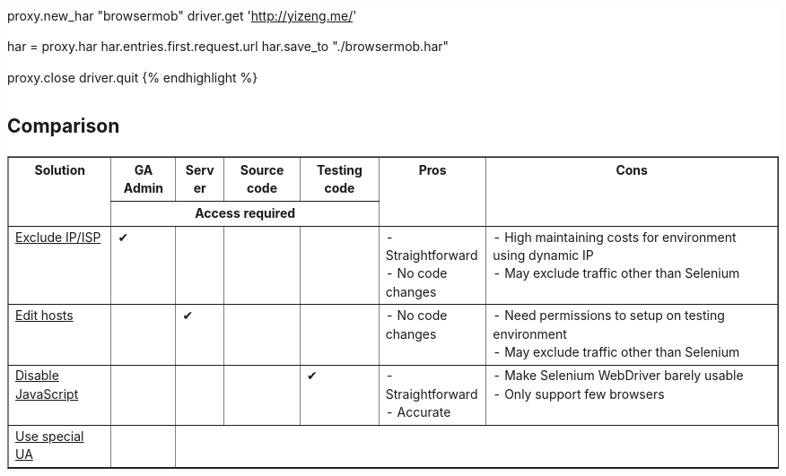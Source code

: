 proxy.new_har "browsermob"
driver.get 'http://yizeng.me/'

har = proxy.har
har.entries.first.request.url
har.save_to "./browsermob.har"

proxy.close
driver.quit
{% endhighlight %}

## Comparison
<div class="data-table">
<table border="1">
    <tr>
        <th rowspan="2">Solution</th>
        <th>GA Admin</th>
        <th>Server</th>
        <th>Source code</th>
        <th>Testing code</th>
        <th rowspan="2">Pros</th>
        <th rowspan="2">Cons</th>
    </tr>
    <tr>
        <th colspan="4">Access required</th>
    </tr>
    <tr>
        <td class="center"><a href="#exclude-ip-isp">Exclude IP/ISP</a></td>
        <td class="center">✔</td>
        <td class="center"></td>
        <td class="center"></td>
        <td class="center"></td>
        <td>- Straightforward<br />
            - No code changes</td>
        <td>- High maintaining costs for environment using dynamic IP<br />
            - May exclude traffic other than Selenium
        </td>
    </tr>
    <tr>
        <td class="center"><a href="#edit-hosts-file">Edit hosts</a></td>
        <td class="center"></td>
        <td class="center">✔</td>
        <td class="center"></td>
        <td class="center"></td>
        <td> - No code changes</td>
        <td>- Need permissions to setup on testing environment<br />
            - May exclude traffic other than Selenium
        </td>
    </tr>
    <tr>
        <td class="center"><a href="#disable-javascript">Disable JavaScript</a></td>
        <td class="center"></td>
        <td class="center"></td>
        <td class="center"></td>
        <td class="center">✔</td>
        <td>- Straightforward<br />
            - Accurate
        </td>
        <td>- Make Selenium WebDriver barely usable<br />
            - Only support few browsers</td>
    </tr>
    <tr>
        <td class="center"><a href="#set-custom-user-agents">Use special UA</a></td>
        <td class="center"></td>